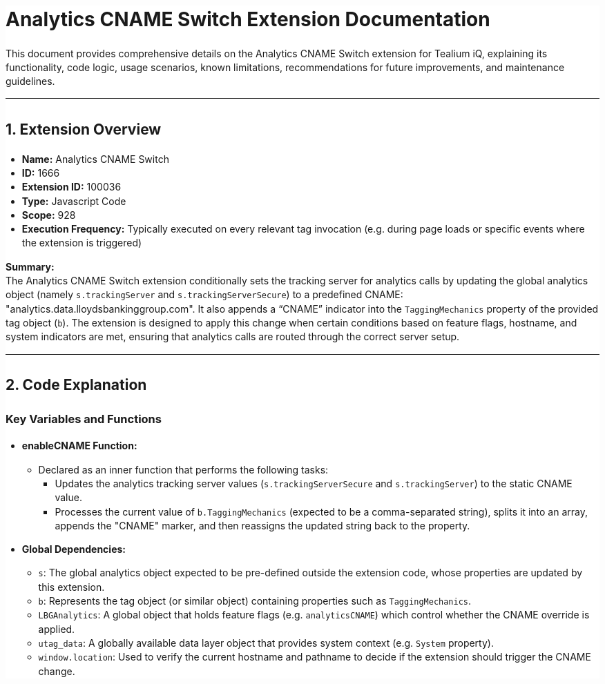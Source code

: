 # Analytics CNAME Switch Extension Documentation

This document provides comprehensive details on the Analytics CNAME Switch extension for Tealium iQ, explaining its functionality, code logic, usage scenarios, known limitations, recommendations for future improvements, and maintenance guidelines.

---

## 1. Extension Overview

- **Name:** Analytics CNAME Switch  
- **ID:** 1666  
- **Extension ID:** 100036  
- **Type:** Javascript Code  
- **Scope:** 928  
- **Execution Frequency:** Typically executed on every relevant tag invocation (e.g. during page loads or specific events where the extension is triggered)

**Summary:**  
The Analytics CNAME Switch extension conditionally sets the tracking server for analytics calls by updating the global analytics object (namely `s.trackingServer` and `s.trackingServerSecure`) to a predefined CNAME:  
"analytics.data.lloydsbankinggroup.com". It also appends a “CNAME” indicator into the `TaggingMechanics` property of the provided tag object (`b`). The extension is designed to apply this change when certain conditions based on feature flags, hostname, and system indicators are met, ensuring that analytics calls are routed through the correct server setup.

---

## 2. Code Explanation

### Key Variables and Functions

- **enableCNAME Function:**  
  - Declared as an inner function that performs the following tasks:
    - Updates the analytics tracking server values (`s.trackingServerSecure` and `s.trackingServer`) to the static CNAME value.
    - Processes the current value of `b.TaggingMechanics` (expected to be a comma-separated string), splits it into an array, appends the "CNAME" marker, and then reassigns the updated string back to the property.
    
- **Global Dependencies:**  
  - `s`: The global analytics object expected to be pre-defined outside the extension code, whose properties are updated by this extension.
  - `b`: Represents the tag object (or similar object) containing properties such as `TaggingMechanics`.
  - `LBGAnalytics`: A global object that holds feature flags (e.g. `analyticsCNAME`) which control whether the CNAME override is applied.
  - `utag_data`: A globally available data layer object that provides system context (e.g. `System` property).
  - `window.location`: Used to verify the current hostname and pathname to decide if the extension should trigger the CNAME change.
